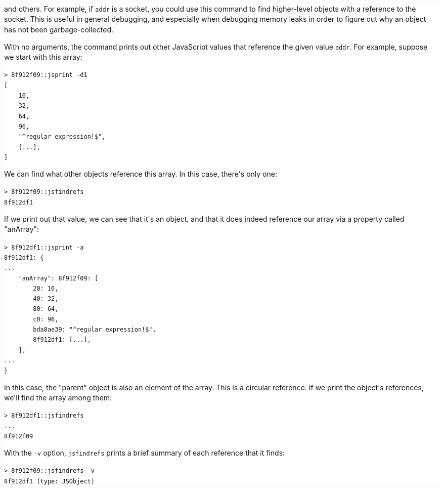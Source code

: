 and others.  For example, if `addr` is a socket, you could use this command to
find higher-level objects with a reference to the socket.  This is useful in
general debugging, and especially when debugging memory leaks in order to figure
out why an object has not been garbage-collected.

With no arguments, the command prints out other JavaScript values that
reference the given value `addr`.  For example, suppose we start with this
array:

    > 8f912f09::jsprint -d1
    [
        16,
        32,
        64,
        96,
        "^regular expression!$",
        [...],
    ]

We can find what other objects reference this array.  In this case, there's
only one:

    > 8f912f09::jsfindrefs
    8f912df1

If we print out that value, we can see that it's an object, and that it does
indeed reference our array via a property called "anArray":

    > 8f912df1::jsprint -a
    8f912df1: {
    ...
        "anArray": 8f912f09: [
            20: 16,
            40: 32,
            80: 64,
            c0: 96,
            bda8ae39: "^regular expression!$",
            8f912df1: [...],
        ],
    ...
    }

In this case, the "parent" object is also an element of the array.  This is a
circular reference.  If we print the object's references, we'll find the array
among them:

    > 8f912df1::jsfindrefs
    ...
    8f912f09

With the `-v` option, `jsfindrefs` prints a brief summary of each reference that
it finds:

    > 8f912f09::jsfindrefs -v
    8f912df1 (type: JSObject)
